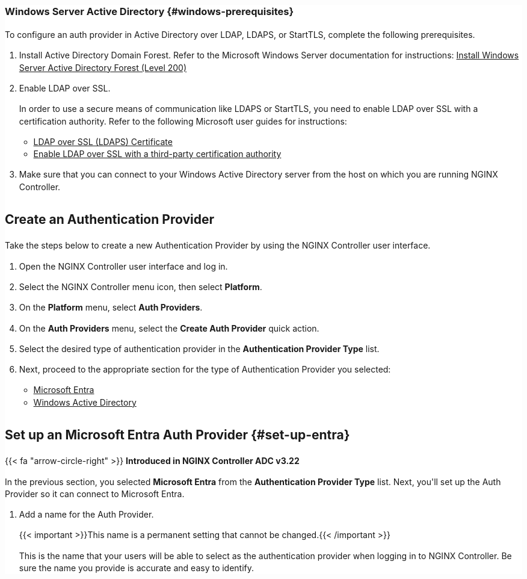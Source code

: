 ### Windows Server Active Directory {#windows-prerequisites}

To configure an auth provider in Active Directory over LDAP, LDAPS, or StartTLS, complete the following prerequisites.

1. Install Active Directory Domain Forest.
   Refer to the Microsoft Windows Server documentation for instructions: [Install Windows Server Active Directory Forest (Level 200)](https://docs.microsoft.com/en-us/windows-server/identity/ad-ds/deploy/install-a-new-windows-server-2012-active-directory-forest--level-200-)

1. Enable LDAP over SSL.

    In order to use a secure means of communication like LDAPS or StartTLS, you need to enable LDAP over SSL with a certification authority. Refer to the following Microsoft user guides for instructions:

    <div data-proofer-ignore>

    - [LDAP over SSL (LDAPS) Certificate](https://social.technet.microsoft.com/wiki/contents/articles/2980.ldap-over-ssl-ldaps-certificate.aspx)
    - [Enable LDAP over SSL with a third-party certification authority](https://docs.microsoft.com/en-us/troubleshoot/windows-server/identity/enable-ldap-over-ssl-3rd-certification-authority)
    </div>

1. Make sure that you can connect to your Windows Active Directory server from the host on which you are running NGINX Controller.

## Create an Authentication Provider

Take the steps below to create a new Authentication Provider by using the NGINX Controller user interface.

1. Open the NGINX Controller user interface and log in.
1. Select the NGINX Controller menu icon, then select **Platform**.
1. On the **Platform** menu, select **Auth Providers**.
1. On the **Auth Providers** menu, select the **Create Auth Provider** quick action.
1. Select the desired type of authentication provider in the **Authentication Provider Type** list.
1. Next, proceed to the appropriate section for the type of Authentication Provider you selected:

   - [Microsoft Entra](#setup-entra)
   - [Windows Active Directory](#setup-windows-ad)

## Set up an Microsoft Entra Auth Provider {#set-up-entra}

{{< fa "arrow-circle-right" >}} **Introduced in NGINX Controller ADC v3.22**

In the previous section, you selected **Microsoft Entra** from the **Authentication Provider Type** list. Next, you'll set up the Auth Provider so it can connect to Microsoft Entra.

1. Add a name for the Auth Provider.

    {{< important >}}This name is a permanent setting that cannot be changed.{{< /important >}}

    This is the name that your users will be able to select as the authentication provider when logging in to NGINX Controller. Be sure the name you provide is accurate and easy to identify.
